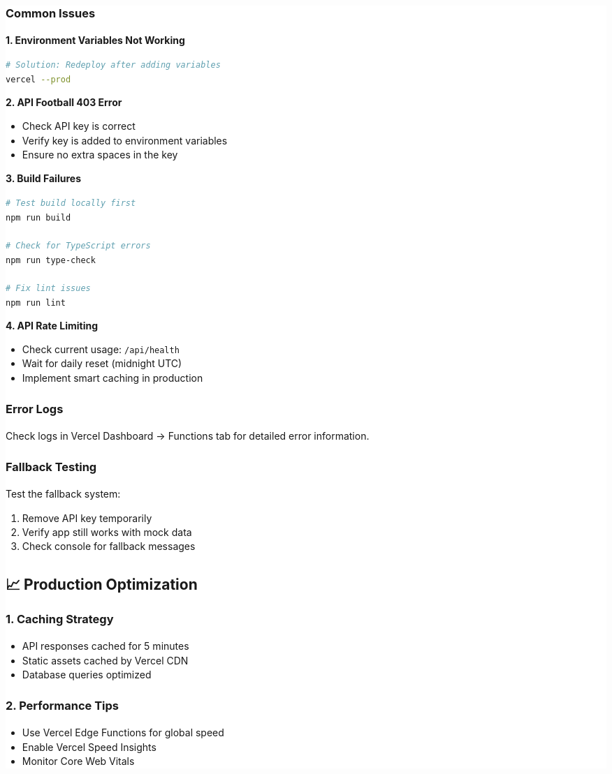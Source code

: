 ### Common Issues

**1. Environment Variables Not Working**
```bash
# Solution: Redeploy after adding variables
vercel --prod
```

**2. API Football 403 Error**
- Check API key is correct
- Verify key is added to environment variables
- Ensure no extra spaces in the key

**3. Build Failures**
```bash
# Test build locally first
npm run build

# Check for TypeScript errors
npm run type-check

# Fix lint issues
npm run lint
```

**4. API Rate Limiting**
- Check current usage: `/api/health`
- Wait for daily reset (midnight UTC)
- Implement smart caching in production

### Error Logs

Check logs in Vercel Dashboard → Functions tab for detailed error information.

### Fallback Testing

Test the fallback system:
1. Remove API key temporarily
2. Verify app still works with mock data
3. Check console for fallback messages

## 📈 Production Optimization

### 1. Caching Strategy
- API responses cached for 5 minutes
- Static assets cached by Vercel CDN
- Database queries optimized

### 2. Performance Tips
- Use Vercel Edge Functions for global speed
- Enable Vercel Speed Insights
- Monitor Core Web Vitals
